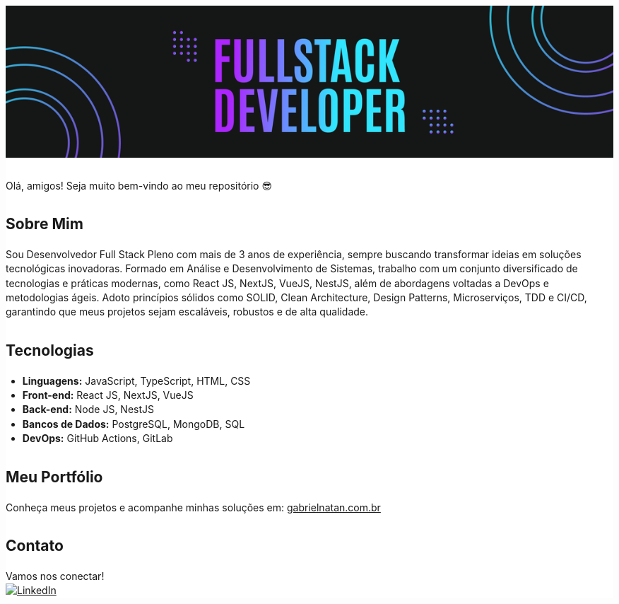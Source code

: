 <h1 align="center">
  <img width="100%" src="./fullstack.png" alt="Imagem de apresentação">
</h1>

Olá, amigos! Seja muito bem-vindo ao meu repositório 😎

## Sobre Mim

Sou Desenvolvedor Full Stack Pleno com mais de 3 anos de experiência, sempre buscando transformar ideias em soluções tecnológicas inovadoras. Formado em Análise e Desenvolvimento de Sistemas, trabalho com um conjunto diversificado de tecnologias e práticas modernas, como React JS, NextJS, VueJS, NestJS, além de abordagens voltadas a DevOps e metodologias ágeis. Adoto princípios sólidos como SOLID, Clean Architecture, Design Patterns, Microserviços, TDD e CI/CD, garantindo que meus projetos sejam escaláveis, robustos e de alta qualidade.

## Tecnologias

- **Linguagens:** JavaScript, TypeScript, HTML, CSS  
- **Front-end:** React JS, NextJS, VueJS  
- **Back-end:** Node JS, NestJS  
- **Bancos de Dados:** PostgreSQL, MongoDB, SQL  
- **DevOps:** GitHub Actions, GitLab

## Meu Portfólio

Conheça meus projetos e acompanhe minhas soluções em: [gabrielnatan.com.br](https://gabrielnatan.com.br)

## Contato

Vamos nos conectar!  
[![LinkedIn](https://img.shields.io/badge/LinkedIn-%230077B5.svg?&style=flat-square&logo=linkedin&logoColor=white)](https://www.linkedin.com/in/gabriel-souza-3985ba137/)
